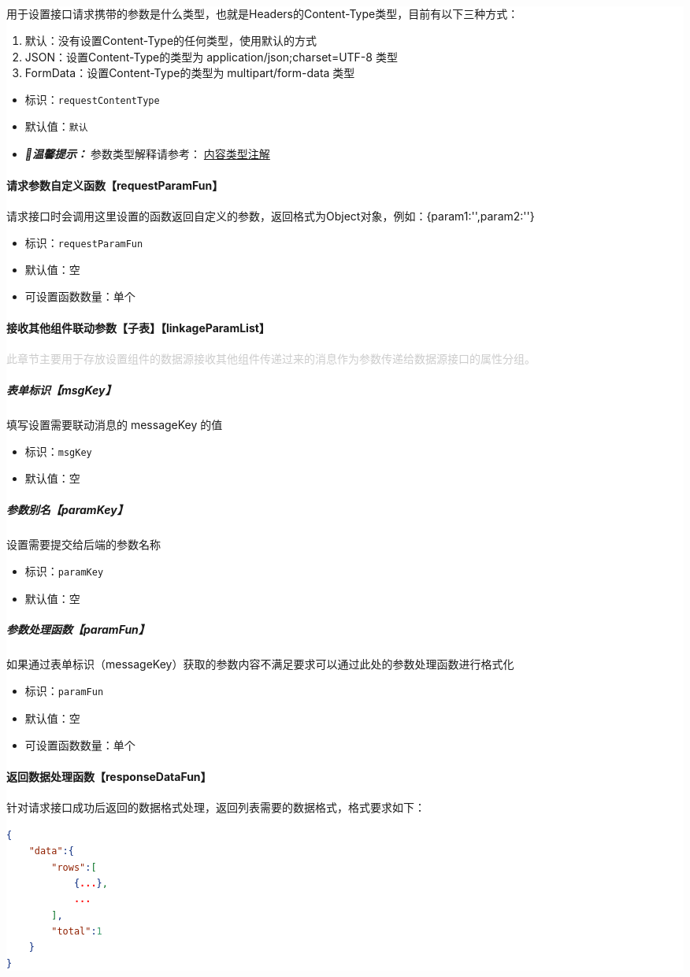 用于设置接口请求携带的参数是什么类型，也就是Headers的Content-Type类型，目前有以下三种方式：
1. 默认：没有设置Content-Type的任何类型，使用默认的方式
2. JSON：设置Content-Type的类型为 application/json;charset=UTF-8 类型
3. FormData：设置Content-Type的类型为 multipart/form-data 类型

- 标识：`requestContentType`
- 默认值：`默认`

- ***📢温馨提示：***
参数类型解释请参考： [内容类型注解](https://www.runoob.com/http/http-content-type.html)

#### 请求参数自定义函数【requestParamFun】

请求接口时会调用这里设置的函数返回自定义的参数，返回格式为Object对象，例如：{param1:'',param2:''}

- 标识：`requestParamFun`

- 默认值：空

- 可设置函数数量：单个


#### 接收其他组件联动参数【子表】【linkageParamList】

<font color="#CCCCCC">此章节主要用于存放设置组件的数据源接收其他组件传递过来的消息作为参数传递给数据源接口的属性分组。</font>

##### 表单标识【msgKey】

填写设置需要联动消息的 messageKey 的值

- 标识：`msgKey`

- 默认值：空

##### 参数别名【paramKey】

设置需要提交给后端的参数名称

- 标识：`paramKey`

- 默认值：空

##### 参数处理函数【paramFun】

如果通过表单标识（messageKey）获取的参数内容不满足要求可以通过此处的参数处理函数进行格式化

- 标识：`paramFun`

- 默认值：空

- 可设置函数数量：单个

#### 返回数据处理函数【responseDataFun】

针对请求接口成功后返回的数据格式处理，返回列表需要的数据格式，格式要求如下：
```json
{
    "data":{
        "rows":[
            {...},
            ...
        ],
        "total":1
    }
}
```
